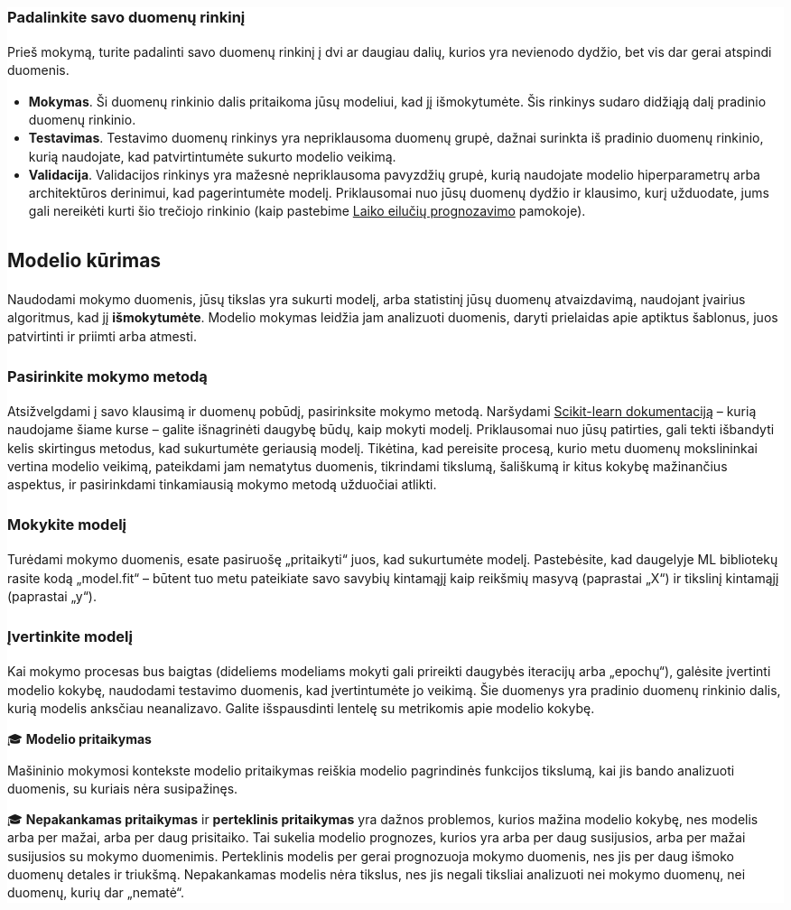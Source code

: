 ### Padalinkite savo duomenų rinkinį

Prieš mokymą, turite padalinti savo duomenų rinkinį į dvi ar daugiau dalių, kurios yra nevienodo dydžio, bet vis dar gerai atspindi duomenis.

- **Mokymas**. Ši duomenų rinkinio dalis pritaikoma jūsų modeliui, kad jį išmokytumėte. Šis rinkinys sudaro didžiąją dalį pradinio duomenų rinkinio.
- **Testavimas**. Testavimo duomenų rinkinys yra nepriklausoma duomenų grupė, dažnai surinkta iš pradinio duomenų rinkinio, kurią naudojate, kad patvirtintumėte sukurto modelio veikimą.
- **Validacija**. Validacijos rinkinys yra mažesnė nepriklausoma pavyzdžių grupė, kurią naudojate modelio hiperparametrų arba architektūros derinimui, kad pagerintumėte modelį. Priklausomai nuo jūsų duomenų dydžio ir klausimo, kurį užduodate, jums gali nereikėti kurti šio trečiojo rinkinio (kaip pastebime [Laiko eilučių prognozavimo](../../7-TimeSeries/1-Introduction/README.md) pamokoje).

## Modelio kūrimas

Naudodami mokymo duomenis, jūsų tikslas yra sukurti modelį, arba statistinį jūsų duomenų atvaizdavimą, naudojant įvairius algoritmus, kad jį **išmokytumėte**. Modelio mokymas leidžia jam analizuoti duomenis, daryti prielaidas apie aptiktus šablonus, juos patvirtinti ir priimti arba atmesti.

### Pasirinkite mokymo metodą

Atsižvelgdami į savo klausimą ir duomenų pobūdį, pasirinksite mokymo metodą. Naršydami [Scikit-learn dokumentaciją](https://scikit-learn.org/stable/user_guide.html) – kurią naudojame šiame kurse – galite išnagrinėti daugybę būdų, kaip mokyti modelį. Priklausomai nuo jūsų patirties, gali tekti išbandyti kelis skirtingus metodus, kad sukurtumėte geriausią modelį. Tikėtina, kad pereisite procesą, kurio metu duomenų mokslininkai vertina modelio veikimą, pateikdami jam nematytus duomenis, tikrindami tikslumą, šališkumą ir kitus kokybę mažinančius aspektus, ir pasirinkdami tinkamiausią mokymo metodą užduočiai atlikti.

### Mokykite modelį

Turėdami mokymo duomenis, esate pasiruošę „pritaikyti“ juos, kad sukurtumėte modelį. Pastebėsite, kad daugelyje ML bibliotekų rasite kodą „model.fit“ – būtent tuo metu pateikiate savo savybių kintamąjį kaip reikšmių masyvą (paprastai „X“) ir tikslinį kintamąjį (paprastai „y“).

### Įvertinkite modelį

Kai mokymo procesas bus baigtas (dideliems modeliams mokyti gali prireikti daugybės iteracijų arba „epochų“), galėsite įvertinti modelio kokybę, naudodami testavimo duomenis, kad įvertintumėte jo veikimą. Šie duomenys yra pradinio duomenų rinkinio dalis, kurią modelis anksčiau neanalizavo. Galite išspausdinti lentelę su metrikomis apie modelio kokybę.

🎓 **Modelio pritaikymas**

Mašininio mokymosi kontekste modelio pritaikymas reiškia modelio pagrindinės funkcijos tikslumą, kai jis bando analizuoti duomenis, su kuriais nėra susipažinęs.

🎓 **Nepakankamas pritaikymas** ir **perteklinis pritaikymas** yra dažnos problemos, kurios mažina modelio kokybę, nes modelis arba per mažai, arba per daug prisitaiko. Tai sukelia modelio prognozes, kurios yra arba per daug susijusios, arba per mažai susijusios su mokymo duomenimis. Perteklinis modelis per gerai prognozuoja mokymo duomenis, nes jis per daug išmoko duomenų detales ir triukšmą. Nepakankamas modelis nėra tikslus, nes jis negali tiksliai analizuoti nei mokymo duomenų, nei duomenų, kurių dar „nematė“.
